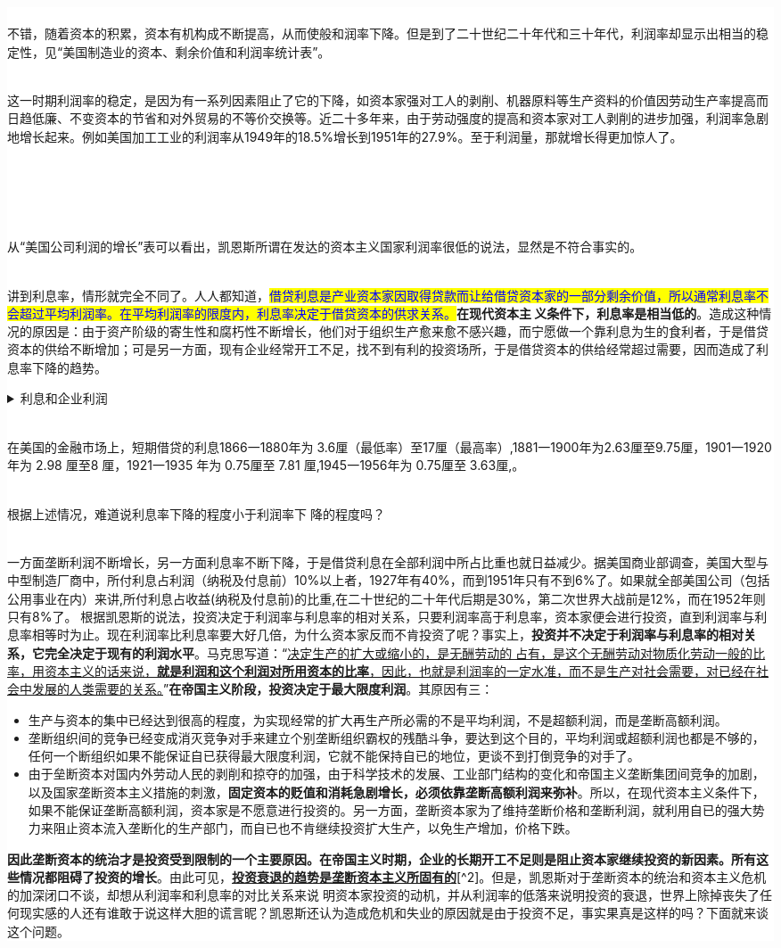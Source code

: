 
\
不错，随着资本的积累，资本有机构成不断提高，从而使般和润率下降。但是到了二十世纪二十年代和三十年代，利润率却显示出相当的稳定性，见“美国制造业的资本、剩余价值和利润率统计表”。


\
这一时期利润率的稳定，是因为有一系列因素阻止了它的下降，如资本家强对工人的剥削、机器原料等生产资料的价值因劳动生产率提高而日趋低廉、不变资本的节省和对外贸易的不等价交换等。近二十多年来，由于劳动强度的提高和资本家对工人剥削的进步加强，利润率急剧地增长起来。例如美国加工工业的利润率从1949年的18.5%增长到1951年的27.9%。至于利润量，那就增长得更加惊人了。

<figure><img src="../.gitbook/assets/{2F40B130-79AD-4C4C-88D1-9520FC2AF693}.png" alt=""><figcaption></figcaption></figure>

<figure><img src="../.gitbook/assets/{D5EEA2A9-E4EF-4412-834A-862B81E490F2}.png" alt=""><figcaption></figcaption></figure>


\
从“美国公司利润的增长”表可以看出，凯恩斯所谓在发达的资本主义国家利润率很低的说法，显然是不符合事实的。


\
讲到利息率，情形就完全不同了。人人都知道，<mark style="color:blue;">借贷利息是产业资本家因取得贷款而让给借贷资本家的一部分剩余价值，所以通常利息率不会超过平均利润率。在平均利润率的限度内，利息率决定于借贷资本的供求关系。</mark>**在现代资本主
义条件下，利息率是相当低的**。造成这种情况的原因是：由于资产阶级的寄生性和腐朽性不断增长，他们对于组织生产愈来愈不感兴趣，而宁愿做一个靠利息为生的食利者，于是借贷资本的供给不断增加；可是另一方面，现有企业经常开工不足，找不到有利的投资场所，于是借贷资本的供给经常超过需要，因而造成了利息率下降的趋势。

<details><summary>利息和企业利润</summary></details>


\
在美国的金融市场上，短期借贷的利息1866一1880年为 3.6厘（最低率）至17厘（最高率）,1881一1900年为2.63厘至9.75厘，1901一1920年为 2.98 厘至8 厘，1921一1935 年为 0.75厘至 7.81 厘,1945一1956年为 0.75厘至 3.63厘,。


\
根据上述情况，难道说利息率下降的程度小于利润率下
降的程度吗？


\
一方面垄断利润不断增长，另一方面利息率不断下降，于是借贷利息在全部利润中所占比重也就日益减少。据美国商业部调查，美国大型与中型制造厂商中，所付利息占利润（纳税及付息前）10%以上者，1927年有40%，而到1951年只有不到6%了。如果就全部美国公司（包括公用事业在内）来讲,所付利息占收益(纳税及付息前)的比重,在二十世纪的二十年代后期是30%，第二次世界大战前是12%，而在1952年则只有8%了。
根据凯恩斯的说法，投资决定于利润率与利息率的相对关系，只要利润率高于利息率，资本家便会进行投资，直到利润率与利息率相等时为止。现在利润率比利息率要大好几倍，为什么资本家反而不肯投资了呢？事实上，**投资并不决定于利润率与利息率的相对关系，它完全决定于现有的利润水平**。马克思写道：“[决定生产的扩大或缩小的，是无酬劳动的
占有，是这个无酬劳动对物质化劳动一般的比率，用资本主义的话来说，**就是利润和这个利润对所用资本的比率**，因此，也就是利润率的一定水准，而不是生产对社会需要，对已经在社会中发展的人类需要的关系。](https://www.marxists.org/chinese/marx-engels/25/016.htm)”**在帝国主义阶段，投资决定于最大限度利润**。其原因有三：

* 生产与资本的集中已经达到很高的程度，为实现经常的扩大再生产所必需的不是平均利润，不是超额利润，而是垄断高额利润。
* 垄断组织间的竞争已经变成消灭竞争对手来建立个别垄断组织霸权的残酷斗争，要达到这个目的，平均利润或超额利润也都是不够的，任何一个断组织如果不能保证自已获得最大限度利润，它就不能保持自已的地位，更谈不到打倒竞争的对手了。
* 由于垒断资本对国内外劳动人民的剥削和掠夺的加强，由于科学技术的发展、工业部门结构的变化和帝国主义垄断集团间竞争的加剧，以及国家垄断资本主义措施的刺激，**固定资本的贬值和消耗急剧增长，必须依靠垄断高额利润来弥补**。所以，在现代资本主义条件下，如果不能保证垄断高额利润，资本家是不愿意进行投资的。另一方面，垄断资本家为了维持垄断价格和垄断利润，就利用自已的强大势力来阻止资本流入垄断化的生产部门，而自已也不肯继续投资扩大生产，以免生产增加，价格下跌。

**因此垄断资本的统治才是投资受到限制的一个主要原因。在帝国主义时期，企业的长期开工不足则是阻止资本家继续投资的新因素。所有这些情况都阻碍了投资的增长**。由此可见，[**投资衰退的趋势是垄断资本主义所固有的**](#user-content-fn-2)[^2]。但是，凯恩斯对于垄断资本的统治和资本主义危机的加深闭口不谈，却想从利润率和利息率的对比关系来说
明资本家投资的动机，并从利润率的低落来说明投资的衰退，世界上除掉丧失了任何现实感的人还有谁敢于说这样大胆的谎言昵？凯恩斯还认为造成危机和失业的原因就是由于投资不足，事实果真是这样的吗？下面就来谈这个问题。
